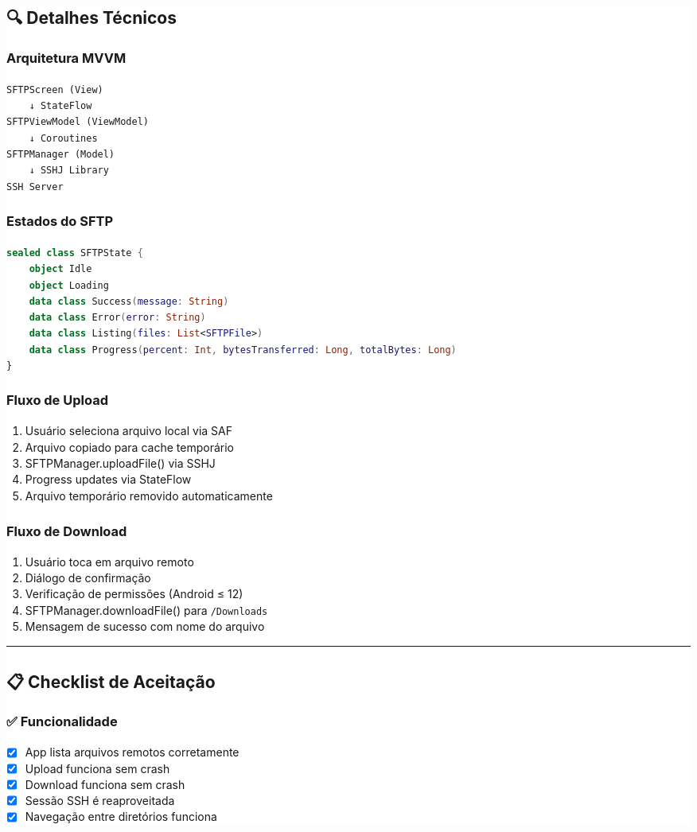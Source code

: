 
## 🔍 Detalhes Técnicos

### Arquitetura MVVM
```
SFTPScreen (View)
    ↓ StateFlow
SFTPViewModel (ViewModel)
    ↓ Coroutines
SFTPManager (Model)
    ↓ SSHJ Library
SSH Server
```

### Estados do SFTP
```kotlin
sealed class SFTPState {
    object Idle
    object Loading
    data class Success(message: String)
    data class Error(error: String)
    data class Listing(files: List<SFTPFile>)
    data class Progress(percent: Int, bytesTransferred: Long, totalBytes: Long)
}
```

### Fluxo de Upload
1. Usuário seleciona arquivo local via SAF
2. Arquivo copiado para cache temporário
3. SFTPManager.uploadFile() via SSHJ
4. Progress updates via StateFlow
5. Arquivo temporário removido automaticamente

### Fluxo de Download
1. Usuário toca em arquivo remoto
2. Diálogo de confirmação
3. Verificação de permissões (Android ≤ 12)
4. SFTPManager.downloadFile() para `/Downloads`
5. Mensagem de sucesso com nome do arquivo

---

## 📋 Checklist de Aceitação

### ✅ Funcionalidade
- [x] App lista arquivos remotos corretamente
- [x] Upload funciona sem crash
- [x] Download funciona sem crash
- [x] Sessão SSH é reaproveitada
- [x] Navegação entre diretórios funciona
